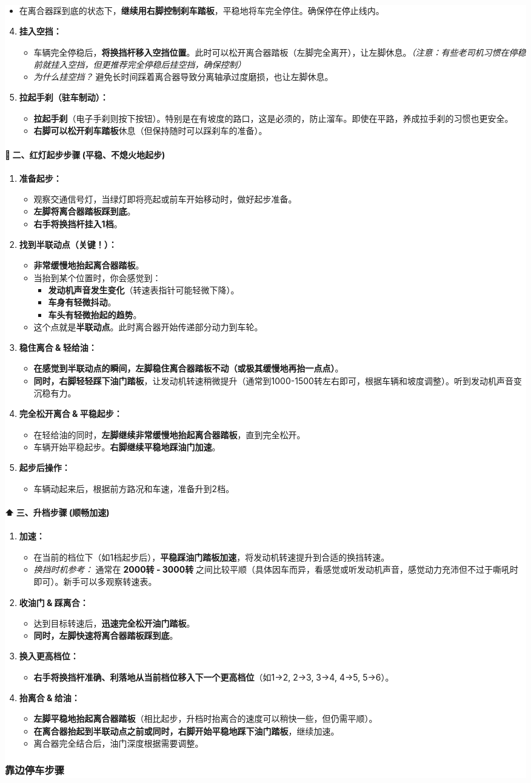    * 在离合器踩到底的状态下，**继续用右脚控制刹车踏板**，平稳地将车完全停住。确保停在停止线内。
4. **挂入空挡：**

   * 车辆完全停稳后，**将换挡杆移入空挡位置**。此时可以松开离合器踏板（左脚完全离开），让左脚休息。*（注意：有些老司机习惯在停稳前就挂入空挡，但更推荐完全停稳后挂空挡，确保控制）*
   * *为什么挂空挡？* 避免长时间踩着离合器导致分离轴承过度磨损，也让左脚休息。
5. **拉起手刹（驻车制动）：**

   * **拉起手刹**（电子手刹则按下按钮）。特别是在有坡度的路口，这是必须的，防止溜车。即使在平路，养成拉手刹的习惯也更安全。
   * **右脚可以松开刹车踏板**休息（但保持随时可以踩刹车的准备）。

#### 🚗 二、红灯起步步骤 (平稳、不熄火地起步)

1. **准备起步：**

   * 观察交通信号灯，当绿灯即将亮起或前车开始移动时，做好起步准备。
   * **左脚将离合器踏板踩到底**。
   * **右手将换挡杆挂入1档**。
2. **找到半联动点（关键！）：**

   * **非常缓慢地抬起离合器踏板**。
   * 当抬到某个位置时，你会感觉到：
     * **发动机声音发生变化**（转速表指针可能轻微下降）。
     * **车身有轻微抖动**。
     * **车头有轻微抬起的趋势**。
   * 这个点就是**半联动点**。此时离合器开始传递部分动力到车轮。
3. **稳住离合 & 轻给油：**

   * **在感觉到半联动点的瞬间，左脚稳住离合器踏板不动（或极其缓慢地再抬一点点）**。
   * **同时，右脚轻轻踩下油门踏板**，让发动机转速稍微提升（通常到1000-1500转左右即可，根据车辆和坡度调整）。听到发动机声音变沉稳有力。
4. **完全松开离合 & 平稳起步：**

   * 在轻给油的同时，**左脚继续非常缓慢地抬起离合器踏板**，直到完全松开。
   * 车辆开始平稳起步。**右脚继续平稳地踩油门加速**。
5. **起步后操作：**

   * 车辆动起来后，根据前方路况和车速，准备升到2档。

#### ⬆ 三、升档步骤 (顺畅加速)

1. **加速：**

   * 在当前的档位下（如1档起步后），**平稳踩油门踏板加速**，将发动机转速提升到合适的换挡转速。
   * *换挡时机参考：* 通常在 **2000转 - 3000转** 之间比较平顺（具体因车而异，看感觉或听发动机声音，感觉动力充沛但不过于嘶吼时即可）。新手可以多观察转速表。
2. **收油门 & 踩离合：**

   * 达到目标转速后，**迅速完全松开油门踏板**。
   * **同时，左脚快速将离合器踏板踩到底**。
3. **换入更高档位：**

   * **右手将换挡杆准确、利落地从当前档位移入下一个更高档位**（如1->2, 2->3, 3->4, 4->5, 5->6）。
4. **抬离合 & 给油：**

   * **左脚平稳地抬起离合器踏板**（相比起步，升档时抬离合的速度可以稍快一些，但仍需平顺）。
   * **在离合器抬起到半联动点之前或同时，右脚开始平稳地踩下油门踏板**，继续加速。
   * 离合器完全结合后，油门深度根据需要调整。

### 靠边停车步骤
